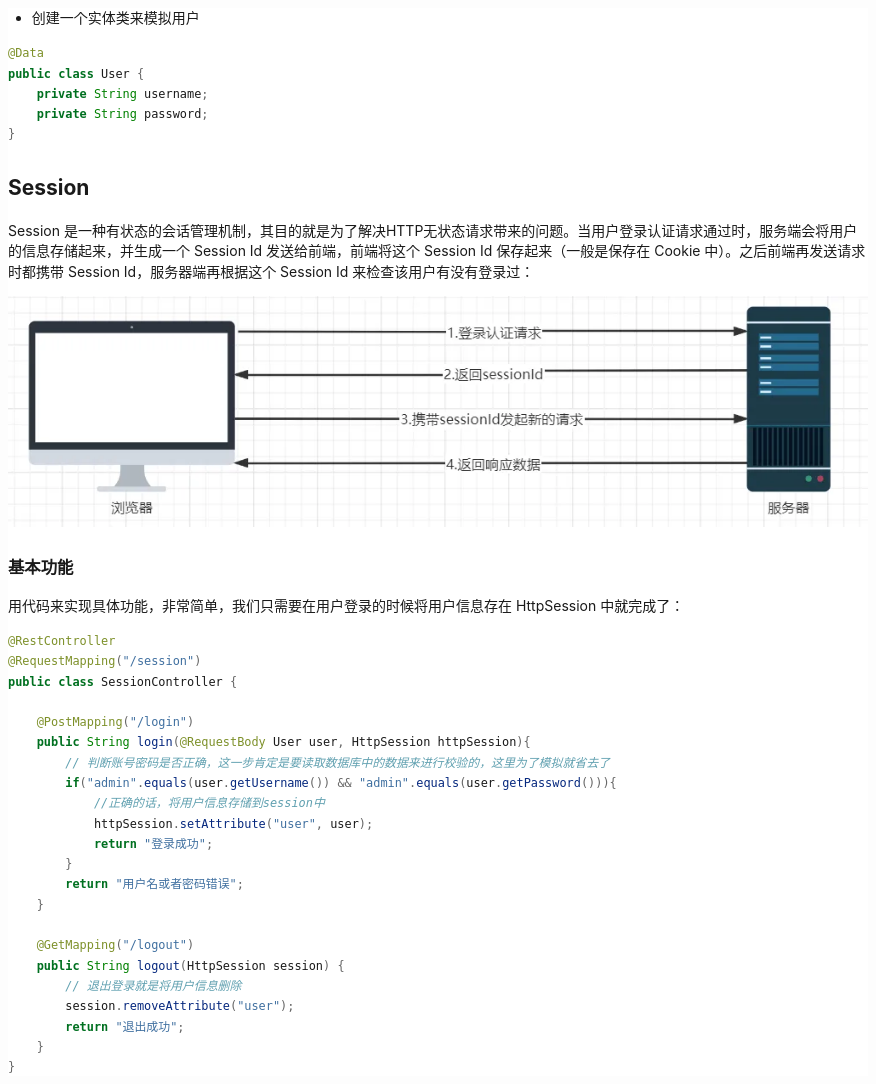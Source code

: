 - 创建一个实体类来模拟用户

```java
@Data
public class User {
    private String username;
    private String password;
}
```

## Session

Session 是一种有状态的会话管理机制，其目的就是为了解决HTTP无状态请求带来的问题。当用户登录认证请求通过时，服务端会将用户的信息存储起来，并生成一个 Session Id 发送给前端，前端将这个 Session Id 保存起来（一般是保存在 Cookie 中）。之后前端再发送请求时都携带 Session Id，服务器端再根据这个 Session Id 来检查该用户有没有登录过：

![Image](security-02Authentication/session.png)

### 基本功能

用代码来实现具体功能，非常简单，我们只需要在用户登录的时候将用户信息存在 HttpSession 中就完成了：

```java
@RestController
@RequestMapping("/session")
public class SessionController {

    @PostMapping("/login")
    public String login(@RequestBody User user, HttpSession httpSession){
        // 判断账号密码是否正确，这一步肯定是要读取数据库中的数据来进行校验的，这里为了模拟就省去了
        if("admin".equals(user.getUsername()) && "admin".equals(user.getPassword())){
            //正确的话，将用户信息存储到session中
            httpSession.setAttribute("user", user);
            return "登录成功";
        }
        return "用户名或者密码错误";
    }

    @GetMapping("/logout")
    public String logout(HttpSession session) {
        // 退出登录就是将用户信息删除
        session.removeAttribute("user");
        return "退出成功";
    }
}
```
